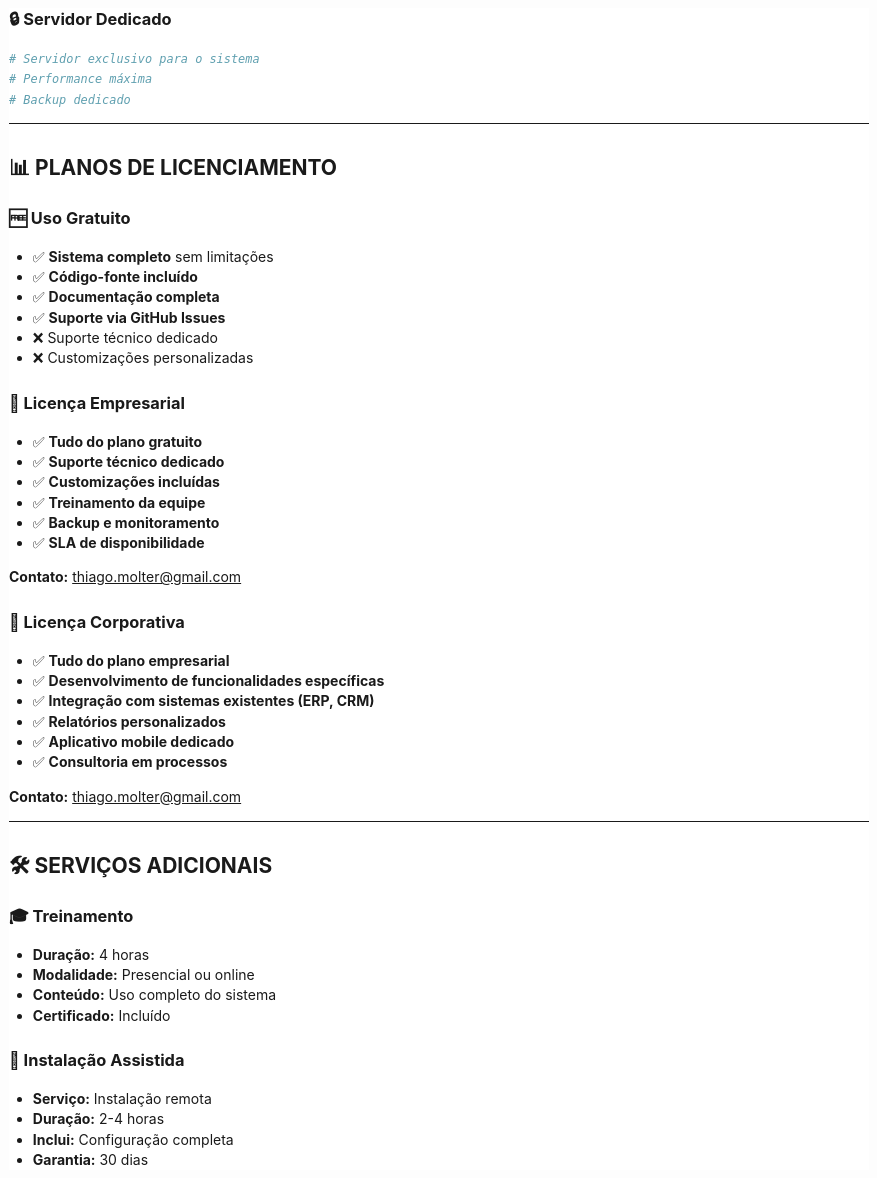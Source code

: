 ### 🔒 Servidor Dedicado
```bash
# Servidor exclusivo para o sistema
# Performance máxima
# Backup dedicado
```

---

## 📊 PLANOS DE LICENCIAMENTO

### 🆓 Uso Gratuito
- ✅ **Sistema completo** sem limitações
- ✅ **Código-fonte incluído**
- ✅ **Documentação completa**
- ✅ **Suporte via GitHub Issues**
- ❌ Suporte técnico dedicado
- ❌ Customizações personalizadas

### 💼 Licença Empresarial
- ✅ **Tudo do plano gratuito**
- ✅ **Suporte técnico dedicado**
- ✅ **Customizações incluídas**
- ✅ **Treinamento da equipe**
- ✅ **Backup e monitoramento**
- ✅ **SLA de disponibilidade**

**Contato:** thiago.molter@gmail.com

### 🏢 Licença Corporativa
- ✅ **Tudo do plano empresarial**
- ✅ **Desenvolvimento de funcionalidades específicas**
- ✅ **Integração com sistemas existentes (ERP, CRM)**
- ✅ **Relatórios personalizados**
- ✅ **Aplicativo mobile dedicado**
- ✅ **Consultoria em processos**

**Contato:** thiago.molter@gmail.com

---

## 🛠 SERVIÇOS ADICIONAIS

### 🎓 Treinamento
- **Duração:** 4 horas
- **Modalidade:** Presencial ou online
- **Conteúdo:** Uso completo do sistema
- **Certificado:** Incluído

### 🔧 Instalação Assistida
- **Serviço:** Instalação remota
- **Duração:** 2-4 horas
- **Inclui:** Configuração completa
- **Garantia:** 30 dias

